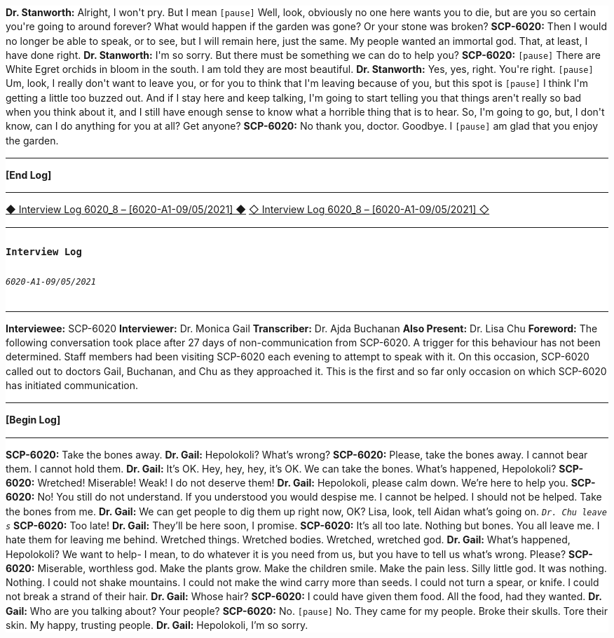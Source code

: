 **Dr. Stanworth:** Alright, I won't pry. But I mean `[pause]` Well, look, obviously no one here wants you to die, but are you so certain you're going to around forever? What would happen if the garden was gone? Or your stone was broken?
**SCP-6020:** Then I would no longer be able to speak, or to see, but I will remain here, just the same. My people wanted an immortal god. That, at least, I have done right.
**Dr. Stanworth:** I'm so sorry. But there must be something we can do to help you?
**SCP-6020:** `[pause]` There are White Egret orchids in bloom in the south. I am told they are most beautiful.
**Dr. Stanworth:** Yes, yes, right. You're right. `[pause]` Um, look, I really don't want to leave you, or for you to think that I'm leaving because of you, but this spot is `[pause]` I think I'm getting a little too buzzed out. And if I stay here and keep talking, I'm going to start telling you that things aren't really so bad when you think about it, and I still have enough sense to know what a horrible thing that is to hear. So, I'm going to go, but, I don't know, can I do anything for you at all? Get anyone?
**SCP-6020:** No thank you, doctor. Goodbye. I `[pause]` am glad that you enjoy the garden.
* * *
**[End Log]**
* * *
[◆ Interview Log 6020_8 – [6020-A1-09/05/2021] ◆](javascript:;)
[◇ Interview Log 6020_8 – [6020-A1-09/05/2021] ◇](javascript:;)
* * *
### `Interview Log`
###### `6020-A1-09/05/2021`
* * *
**Interviewee:** SCP-6020
**Interviewer:** Dr. Monica Gail
**Transcriber:** Dr. Ajda Buchanan
**Also Present:** Dr. Lisa Chu
**Foreword:** The following conversation took place after 27 days of non-communication from SCP-6020. A trigger for this behaviour has not been determined. Staff members had been visiting SCP-6020 each evening to attempt to speak with it. On this occasion, SCP-6020 called out to doctors Gail, Buchanan, and Chu as they approached it. This is the first and so far only occasion on which SCP-6020 has initiated communication.
* * *
**[Begin Log]**
* * *
**SCP-6020:** Take the bones away.
**Dr. Gail:** Hepolokoli? What’s wrong?
**SCP-6020:** Please, take the bones away. I cannot bear them. I cannot hold them.
**Dr. Gail:** It’s OK. Hey, hey, hey, it’s OK. We can take the bones. What’s happened, Hepolokoli?
**SCP-6020:** Wretched! Miserable! Weak! I do not deserve them!
**Dr. Gail:** Hepolokoli, please calm down. We’re here to help you.
**SCP-6020:** No! You still do not understand. If you understood you would despise me. I cannot be helped. I should not be helped. Take the bones from me.
**Dr. Gail:** We can get people to dig them up right now, OK? Lisa, look, tell Aidan what’s going on.
_`Dr. Chu leaves`_
**SCP-6020:** Too late!
**Dr. Gail:** They’ll be here soon, I promise.
**SCP-6020:** It’s all too late. Nothing but bones. You all leave me. I hate them for leaving me behind. Wretched things. Wretched bodies. Wretched, wretched god.
**Dr. Gail:** What’s happened, Hepolokoli? We want to help- I mean, to do whatever it is you need from us, but you have to tell us what’s wrong. Please?
**SCP-6020:** Miserable, worthless god. Make the plants grow. Make the children smile. Make the pain less. Silly little god. It was nothing. Nothing. I could not shake mountains. I could not make the wind carry more than seeds. I could not turn a spear, or knife. I could not break a strand of their hair.
**Dr. Gail:** Whose hair?
**SCP-6020:** I could have given them food. All the food, had they wanted.
**Dr. Gail:** Who are you talking about? Your people?
**SCP-6020:** No. `[pause]` No. They came for my people. Broke their skulls. Tore their skin. My happy, trusting people.
**Dr. Gail:** Hepolokoli, I’m so sorry.